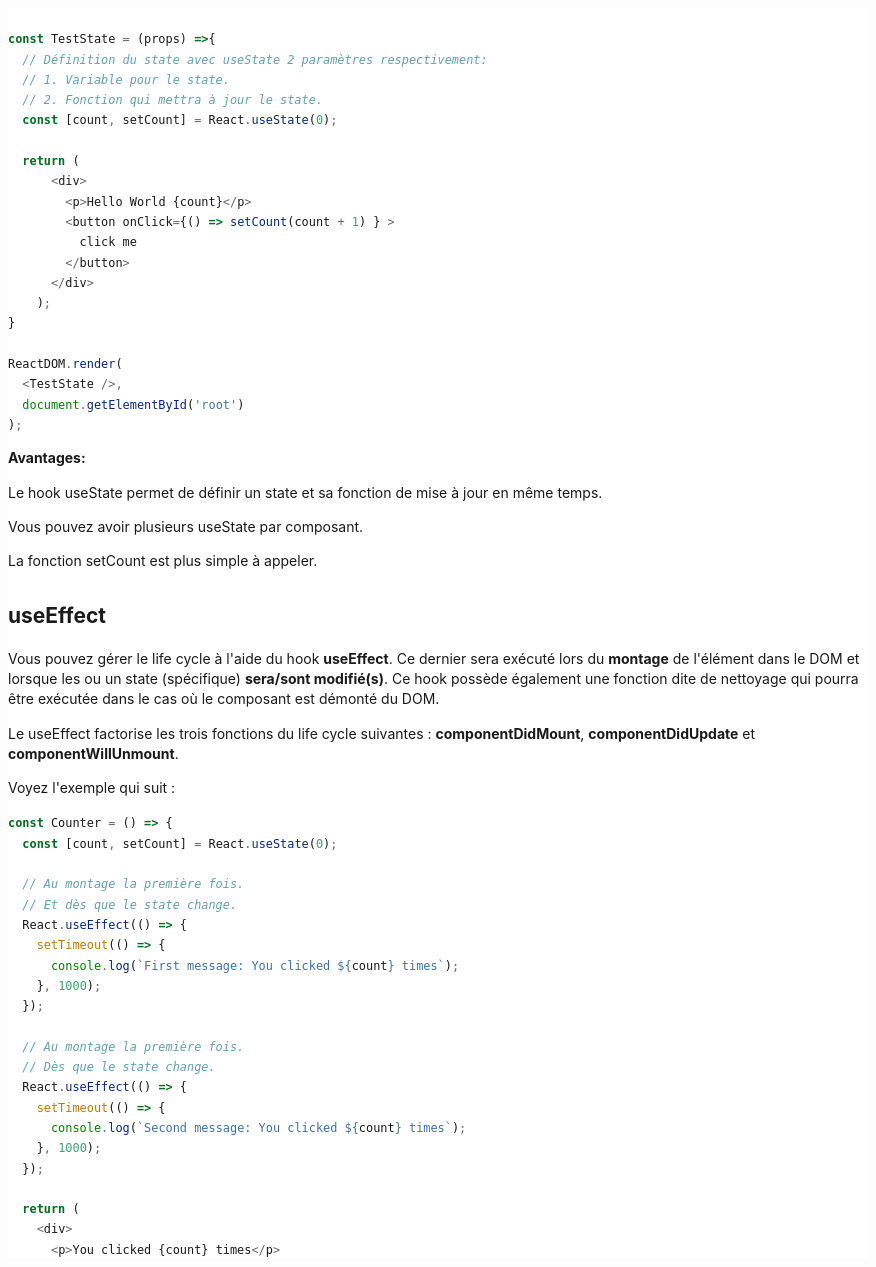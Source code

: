 ```js

const TestState = (props) =>{
  // Définition du state avec useState 2 paramètres respectivement:
  // 1. Variable pour le state.
  // 2. Fonction qui mettra à jour le state.
  const [count, setCount] = React.useState(0);

  return (
      <div>
        <p>Hello World {count}</p>
        <button onClick={() => setCount(count + 1) } >
          click me
        </button>
      </div>
    );
}

ReactDOM.render(
  <TestState />,
  document.getElementById('root')
);
```

**Avantages:**

Le hook useState permet de définir un state et sa fonction de mise à jour en même temps.

Vous pouvez avoir plusieurs useState par composant.

La fonction setCount est plus simple à appeler.

## useEffect

Vous pouvez gérer le life cycle à l'aide du hook **useEffect**. Ce dernier sera exécuté lors du **montage** de l'élément dans le DOM et lorsque les ou un state (spécifique) **sera/sont modifié(s)**. Ce hook possède également une fonction dite de nettoyage qui pourra être exécutée dans le cas où le composant est démonté du DOM.

Le useEffect factorise les trois fonctions du life cycle suivantes : **componentDidMount**, **componentDidUpdate** et **componentWillUnmount**.

Voyez l'exemple qui suit :

```js
const Counter = () => {
  const [count, setCount] = React.useState(0);

  // Au montage la première fois.
  // Et dès que le state change.
  React.useEffect(() => {
    setTimeout(() => {
      console.log(`First message: You clicked ${count} times`);
    }, 1000);
  });

  // Au montage la première fois.
  // Dès que le state change.
  React.useEffect(() => {
    setTimeout(() => {
      console.log(`Second message: You clicked ${count} times`);
    }, 1000);
  });

  return (
    <div>
      <p>You clicked {count} times</p>
```